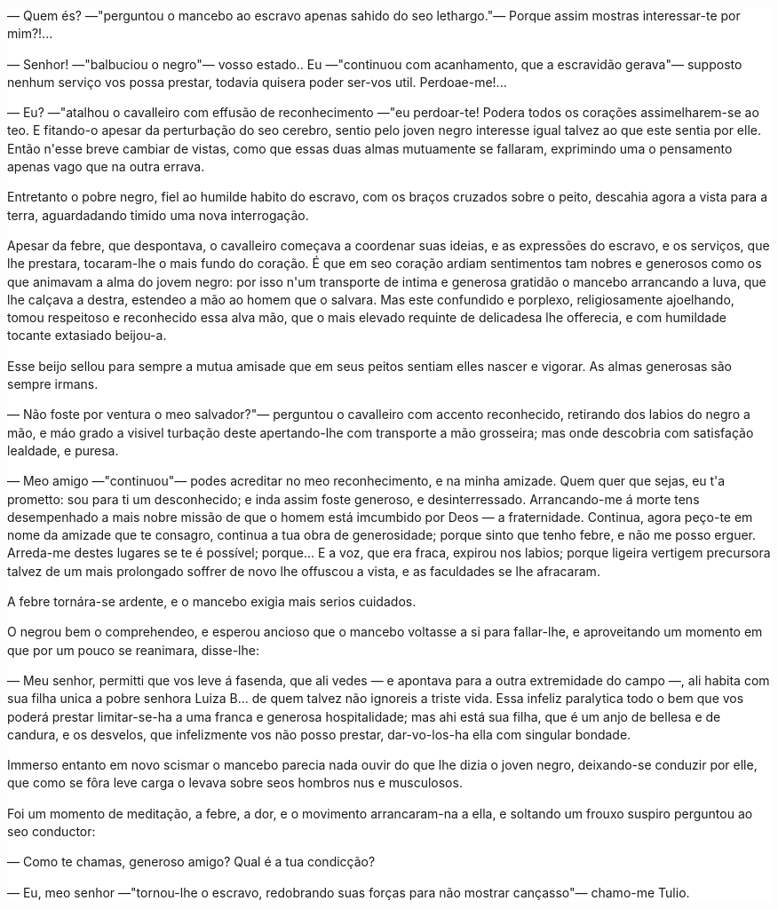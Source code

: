 — Quem és? —"perguntou o mancebo ao escravo apenas sahido do seo lethargo."— Porque assim mostras interessar-te por mim?!...

— Senhor! —"balbuciou o negro"— vosso estado.. Eu —"continuou com acanhamento, que a escravidão gerava"— supposto nenhum serviço vos possa prestar, todavia quisera poder ser-vos util. Perdoae-me!...

— Eu? —"atalhou o cavalleiro com effusão de reconhecimento —"eu perdoar-te! Podera todos os corações assimelharem-se ao teo. E fitando-o apesar da perturbação do seo cerebro, sentio pelo joven negro interesse igual talvez ao que este sentia por elle. Então n'esse breve cambiar de vistas, como que essas duas almas mutuamente se fallaram, exprimindo uma o pensamento apenas vago que na outra errava.

Entretanto o pobre negro, fiel ao humilde habito do escravo, com os braços cruzados sobre o peito, descahia agora a vista para a terra, aguardadando timido uma nova interrogação.

Apesar da febre, que despontava, o cavalleiro começava a coordenar suas ideias, e as expressões do escravo, e os serviços, que lhe prestara, tocaram-lhe o mais fundo do coração. É que em seo coração ardiam sentimentos tam nobres e generosos como os que animavam a alma do jovem negro: por isso n'um transporte de intima e generosa gratidão o mancebo arrancando a luva, que lhe calçava a destra, estendeo a mão ao homem que o salvara. Mas este confundido e porplexo, religiosamente ajoelhando, tomou respeitoso e reconhecido essa alva mão, que o mais elevado requinte de delicadesa lhe offerecia, e com humildade tocante extasiado beijou-a.

Esse beijo sellou para sempre a mutua amisade que em seus peitos sentiam elles nascer e vigorar. As almas generosas são sempre irmans.

— Não foste por ventura o meo salvador?"— perguntou o cavalleiro com accento reconhecido, retirando dos labios do negro a mão, e máo grado a visivel turbação deste apertando-lhe com transporte a mão grosseira; mas onde descobria com satisfação lealdade, e puresa. 

— Meo amigo —"continuou"— podes acreditar no meo reconhecimento, e na minha amizade. Quem quer que sejas, eu t'a prometto: sou para ti um desconhecido; e inda assim foste generoso, e desinterressado. Arrancando-me á morte tens desempenhado a mais nobre missão de que o homem está imcumbido por Deos — a fraternidade. Continua, agora peço-te em nome da amizade que te consagro, continua a tua obra de generosidade; porque sinto que tenho febre, e não me posso erguer. Arreda-me destes lugares se te é possível; porque... E a voz, que era fraca, expirou nos labios; porque ligeira vertigem precursora talvez de um mais prolongado soffrer de novo lhe offuscou a vista, e as faculdades se lhe afracaram.

A febre tornára-se ardente, e o mancebo exigia mais serios cuidados.

O negrou bem o comprehendeo, e esperou ancioso que o mancebo voltasse a si para fallar-lhe, e aproveitando um momento em que por um pouco se reanimara, disse-lhe:

— Meu senhor, permitti que vos leve á fasenda, que ali vedes — e apontava para a outra extremidade do campo —, ali habita com sua filha unica a pobre senhora Luiza B... de quem talvez não ignoreis a triste vida. Essa infeliz paralytica todo o bem que vos poderá prestar limitar-se-ha a uma franca e generosa hospitalidade; mas ahi está sua filha, que é um anjo de bellesa e de candura, e os desvelos, que infelizmente vos não posso prestar, dar-vo-los-ha ella com singular bondade.

Immerso entanto em novo scismar o mancebo parecia nada ouvir do que lhe dizia o joven negro, deixando-se conduzir por elle, que como se fôra leve carga o levava sobre seos hombros nus e musculosos.

Foi um momento de meditação, a febre, a dor, e o movimento arrancaram-na a ella, e soltando um frouxo suspiro perguntou ao seo conductor:

— Como te chamas, generoso amigo? Qual é a tua condicção?

— Eu, meo senhor —"tornou-lhe o escravo, redobrando suas forças para não mostrar cançasso"— chamo-me Tulio.
